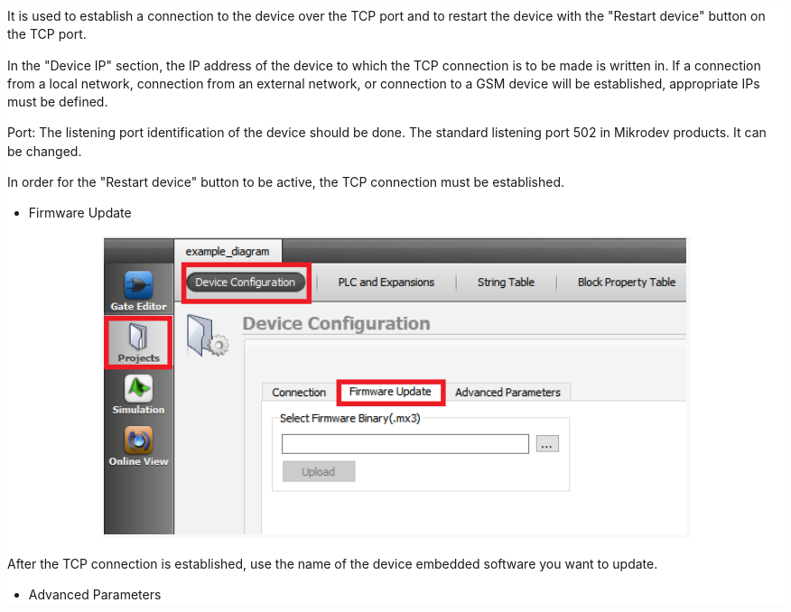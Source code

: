 </center>

It is used to establish a connection to the device over the TCP port and to restart the device with the "Restart device" button on the TCP port.

In the "Device IP" section, the IP address of the device to which the TCP connection is to be made is written in. If a connection from a local network, connection from an external network, or connection to a GSM device  will be established, appropriate IPs must be defined.

Port: The listening port identification of the device should be done. The standard listening port 502 in Mikrodev products. It can be changed.

In order for the "Restart device" button to be active, the TCP connection must be established.

* Firmware Update

<center>

![mikrodiagram-editor-77](/img/mikrodiagram-editor-77.png)

</center>

After the TCP connection is established, use the name of the device embedded software you want to update.

* Advanced Parameters

<center>
